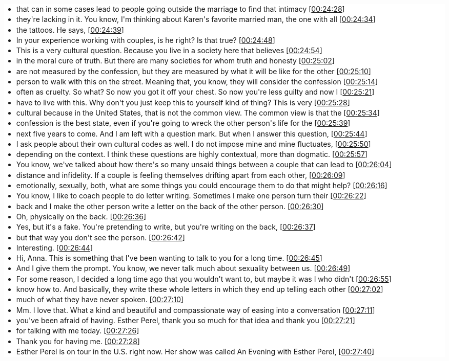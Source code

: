 *  that can in some cases lead to people going outside the marriage to find that intimacy [[00:24:28](https://www.youtube.com/watch?v=IZSaVXE3ej4&t=1468.74s)]
*  they're lacking in it. You know, I'm thinking about Karen's favorite married man, the one with all [[00:24:34](https://www.youtube.com/watch?v=IZSaVXE3ej4&t=1474.42s)]
*  the tattoos. He says, [[00:24:39](https://www.youtube.com/watch?v=IZSaVXE3ej4&t=1479.78s)]
*  In your experience working with couples, is he right? Is that true? [[00:24:48](https://www.youtube.com/watch?v=IZSaVXE3ej4&t=1488.98s)]
*  This is a very cultural question. Because you live in a society here that believes [[00:24:54](https://www.youtube.com/watch?v=IZSaVXE3ej4&t=1494.02s)]
*  in the moral cure of truth. But there are many societies for whom truth and honesty [[00:25:02](https://www.youtube.com/watch?v=IZSaVXE3ej4&t=1502.1s)]
*  are not measured by the confession, but they are measured by what it will be like for the other [[00:25:10](https://www.youtube.com/watch?v=IZSaVXE3ej4&t=1510.02s)]
*  person to walk with this on the street. Meaning that, you know, they will consider the confession [[00:25:14](https://www.youtube.com/watch?v=IZSaVXE3ej4&t=1514.9s)]
*  often as cruelty. So what? So now you got it off your chest. So now you're less guilty and now I [[00:25:21](https://www.youtube.com/watch?v=IZSaVXE3ej4&t=1521.94s)]
*  have to live with this. Why don't you just keep this to yourself kind of thing? This is very [[00:25:28](https://www.youtube.com/watch?v=IZSaVXE3ej4&t=1528.82s)]
*  cultural because in the United States, that is not the common view. The common view is that the [[00:25:34](https://www.youtube.com/watch?v=IZSaVXE3ej4&t=1534.1s)]
*  confession is the best state, even if you're going to wreck the other person's life for the [[00:25:39](https://www.youtube.com/watch?v=IZSaVXE3ej4&t=1539.7s)]
*  next five years to come. And I am left with a question mark. But when I answer this question, [[00:25:44](https://www.youtube.com/watch?v=IZSaVXE3ej4&t=1544.1s)]
*  I ask people about their own cultural codes as well. I do not impose mine and mine fluctuates, [[00:25:50](https://www.youtube.com/watch?v=IZSaVXE3ej4&t=1550.8999999999999s)]
*  depending on the context. I think these questions are highly contextual, more than dogmatic. [[00:25:57](https://www.youtube.com/watch?v=IZSaVXE3ej4&t=1557.7s)]
*  You know, we've talked about how there's so many unsaid things between a couple that can lead to [[00:26:04](https://www.youtube.com/watch?v=IZSaVXE3ej4&t=1564.42s)]
*  distance and infidelity. If a couple is feeling themselves drifting apart from each other, [[00:26:09](https://www.youtube.com/watch?v=IZSaVXE3ej4&t=1569.7s)]
*  emotionally, sexually, both, what are some things you could encourage them to do that might help? [[00:26:16](https://www.youtube.com/watch?v=IZSaVXE3ej4&t=1576.26s)]
*  You know, I like to coach people to do letter writing. Sometimes I make one person turn their [[00:26:22](https://www.youtube.com/watch?v=IZSaVXE3ej4&t=1582.1s)]
*  back and I make the other person write a letter on the back of the other person. [[00:26:30](https://www.youtube.com/watch?v=IZSaVXE3ej4&t=1590.6599999999999s)]
*  Oh, physically on the back. [[00:26:36](https://www.youtube.com/watch?v=IZSaVXE3ej4&t=1596.18s)]
*  Yes, but it's a fake. You're pretending to write, but you're writing on the back, [[00:26:37](https://www.youtube.com/watch?v=IZSaVXE3ej4&t=1597.46s)]
*  but that way you don't see the person. [[00:26:42](https://www.youtube.com/watch?v=IZSaVXE3ej4&t=1602.5s)]
*  Interesting. [[00:26:44](https://www.youtube.com/watch?v=IZSaVXE3ej4&t=1604.34s)]
*  Hi, Anna. This is something that I've been wanting to talk to you for a long time. [[00:26:45](https://www.youtube.com/watch?v=IZSaVXE3ej4&t=1605.38s)]
*  And I give them the prompt. You know, we never talk much about sexuality between us. [[00:26:49](https://www.youtube.com/watch?v=IZSaVXE3ej4&t=1609.94s)]
*  For some reason, I decided a long time ago that you wouldn't want to, but maybe it was I who didn't [[00:26:55](https://www.youtube.com/watch?v=IZSaVXE3ej4&t=1615.5400000000002s)]
*  know how to. And basically, they write these whole letters in which they end up telling each other [[00:27:02](https://www.youtube.com/watch?v=IZSaVXE3ej4&t=1622.5s)]
*  much of what they have never spoken. [[00:27:10](https://www.youtube.com/watch?v=IZSaVXE3ej4&t=1630.0200000000002s)]
*  Mm. I love that. What a kind and beautiful and compassionate way of easing into a conversation [[00:27:11](https://www.youtube.com/watch?v=IZSaVXE3ej4&t=1631.8600000000001s)]
*  you've been afraid of having. Esther Perel, thank you so much for that idea and thank you [[00:27:21](https://www.youtube.com/watch?v=IZSaVXE3ej4&t=1641.3000000000002s)]
*  for talking with me today. [[00:27:26](https://www.youtube.com/watch?v=IZSaVXE3ej4&t=1646.9s)]
*  Thank you for having me. [[00:27:28](https://www.youtube.com/watch?v=IZSaVXE3ej4&t=1648.0200000000002s)]
*  Esther Perel is on tour in the U.S. right now. Her show was called An Evening with Esther Perel, [[00:27:40](https://www.youtube.com/watch?v=IZSaVXE3ej4&t=1660.0200000000002s)]
